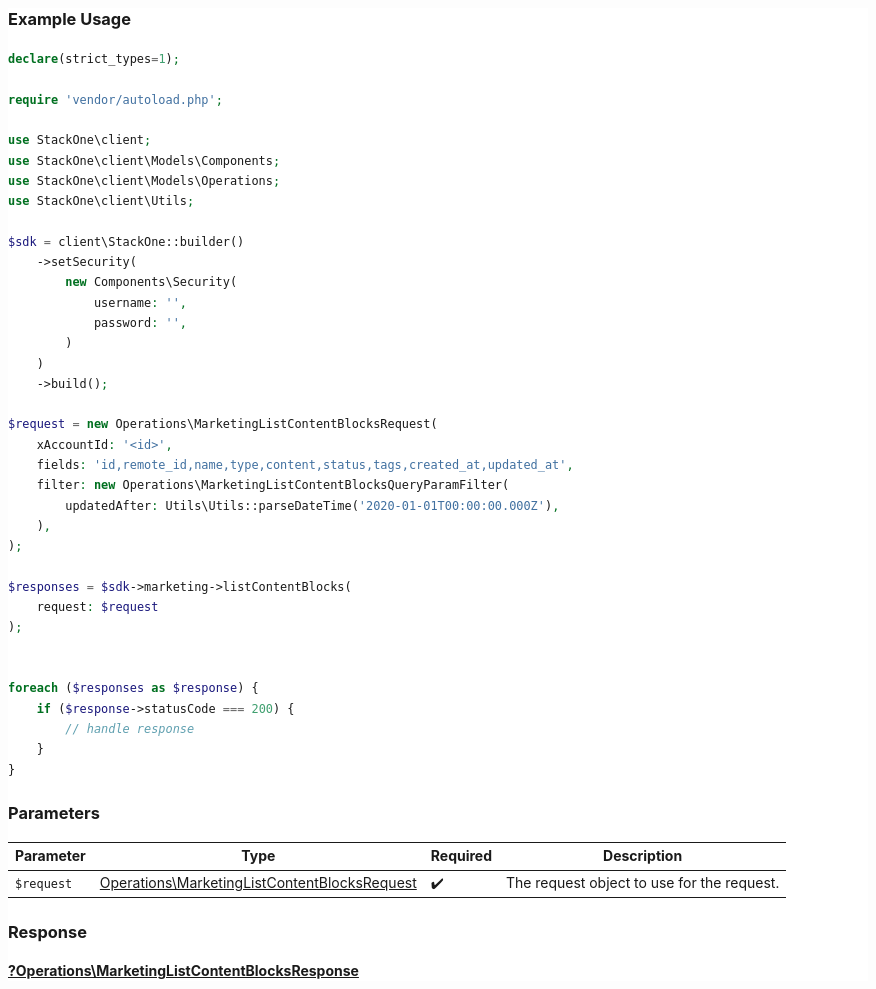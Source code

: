 ### Example Usage


```php
declare(strict_types=1);

require 'vendor/autoload.php';

use StackOne\client;
use StackOne\client\Models\Components;
use StackOne\client\Models\Operations;
use StackOne\client\Utils;

$sdk = client\StackOne::builder()
    ->setSecurity(
        new Components\Security(
            username: '',
            password: '',
        )
    )
    ->build();

$request = new Operations\MarketingListContentBlocksRequest(
    xAccountId: '<id>',
    fields: 'id,remote_id,name,type,content,status,tags,created_at,updated_at',
    filter: new Operations\MarketingListContentBlocksQueryParamFilter(
        updatedAfter: Utils\Utils::parseDateTime('2020-01-01T00:00:00.000Z'),
    ),
);

$responses = $sdk->marketing->listContentBlocks(
    request: $request
);


foreach ($responses as $response) {
    if ($response->statusCode === 200) {
        // handle response
    }
}
```

### Parameters

| Parameter                                                                                                    | Type                                                                                                         | Required                                                                                                     | Description                                                                                                  |
| ------------------------------------------------------------------------------------------------------------ | ------------------------------------------------------------------------------------------------------------ | ------------------------------------------------------------------------------------------------------------ | ------------------------------------------------------------------------------------------------------------ |
| `$request`                                                                                                   | [Operations\MarketingListContentBlocksRequest](../../Models/Operations/MarketingListContentBlocksRequest.md) | :heavy_check_mark:                                                                                           | The request object to use for the request.                                                                   |

### Response

**[?Operations\MarketingListContentBlocksResponse](../../Models/Operations/MarketingListContentBlocksResponse.md)**
